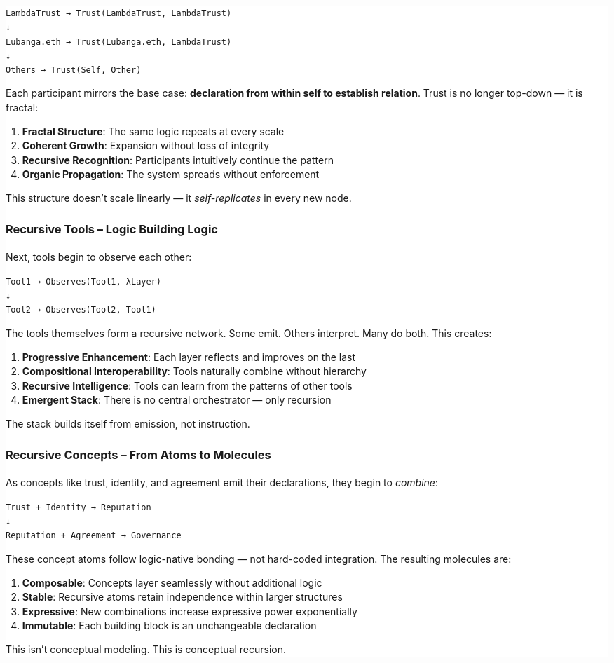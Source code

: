 ```
LambdaTrust → Trust(LambdaTrust, LambdaTrust)
↓
Lubanga.eth → Trust(Lubanga.eth, LambdaTrust)
↓
Others → Trust(Self, Other)
```

Each participant mirrors the base case: **declaration from within self to establish relation**. Trust is no longer top-down — it is fractal:

1. **Fractal Structure**: The same logic repeats at every scale
2. **Coherent Growth**: Expansion without loss of integrity
3. **Recursive Recognition**: Participants intuitively continue the pattern
4. **Organic Propagation**: The system spreads without enforcement

This structure doesn’t scale linearly — it *self-replicates* in every new node.

### Recursive Tools – Logic Building Logic

Next, tools begin to observe each other:

```
Tool1 → Observes(Tool1, λLayer)
↓
Tool2 → Observes(Tool2, Tool1)
```

The tools themselves form a recursive network. Some emit. Others interpret. Many do both. This creates:

1. **Progressive Enhancement**: Each layer reflects and improves on the last
2. **Compositional Interoperability**: Tools naturally combine without hierarchy
3. **Recursive Intelligence**: Tools can learn from the patterns of other tools
4. **Emergent Stack**: There is no central orchestrator — only recursion

The stack builds itself from emission, not instruction.

### Recursive Concepts – From Atoms to Molecules

As concepts like trust, identity, and agreement emit their declarations, they begin to *combine*:

```
Trust + Identity → Reputation
↓
Reputation + Agreement → Governance
```

These concept atoms follow logic-native bonding — not hard-coded integration. The resulting molecules are:

1. **Composable**: Concepts layer seamlessly without additional logic
2. **Stable**: Recursive atoms retain independence within larger structures
3. **Expressive**: New combinations increase expressive power exponentially
4. **Immutable**: Each building block is an unchangeable declaration

This isn’t conceptual modeling. This is conceptual recursion.
